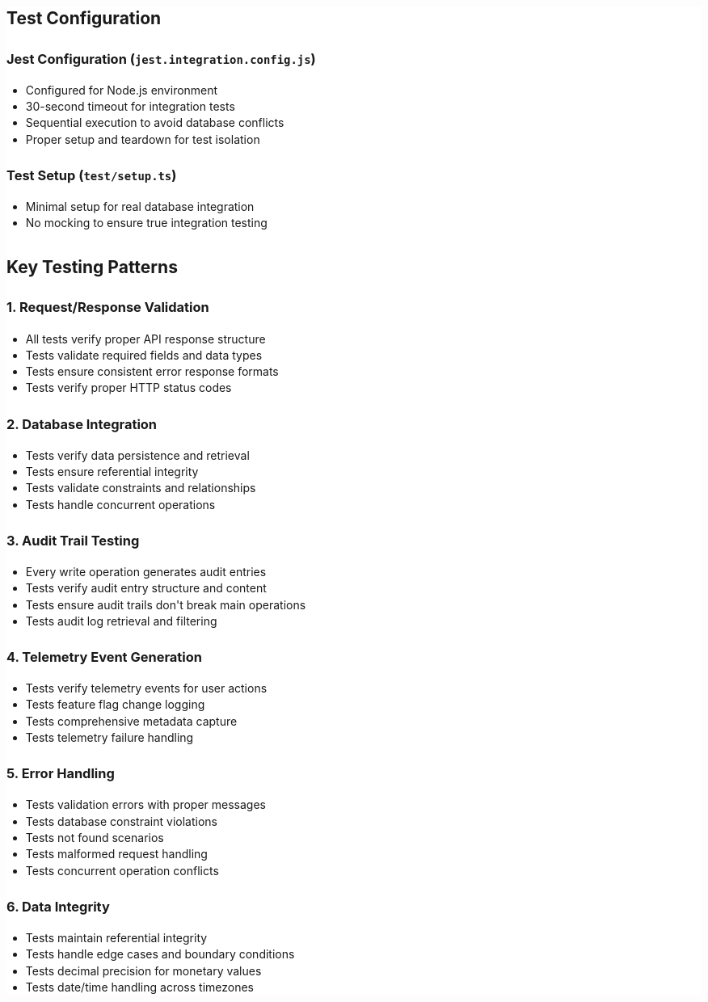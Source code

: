 ## Test Configuration

### Jest Configuration (`jest.integration.config.js`)
- Configured for Node.js environment
- 30-second timeout for integration tests
- Sequential execution to avoid database conflicts
- Proper setup and teardown for test isolation

### Test Setup (`test/setup.ts`)
- Minimal setup for real database integration
- No mocking to ensure true integration testing

## Key Testing Patterns

### 1. Request/Response Validation
- All tests verify proper API response structure
- Tests validate required fields and data types
- Tests ensure consistent error response formats
- Tests verify proper HTTP status codes

### 2. Database Integration
- Tests verify data persistence and retrieval
- Tests ensure referential integrity
- Tests validate constraints and relationships
- Tests handle concurrent operations

### 3. Audit Trail Testing
- Every write operation generates audit entries
- Tests verify audit entry structure and content
- Tests ensure audit trails don't break main operations
- Tests audit log retrieval and filtering

### 4. Telemetry Event Generation
- Tests verify telemetry events for user actions
- Tests feature flag change logging
- Tests comprehensive metadata capture
- Tests telemetry failure handling

### 5. Error Handling
- Tests validation errors with proper messages
- Tests database constraint violations
- Tests not found scenarios
- Tests malformed request handling
- Tests concurrent operation conflicts

### 6. Data Integrity
- Tests maintain referential integrity
- Tests handle edge cases and boundary conditions
- Tests decimal precision for monetary values
- Tests date/time handling across timezones
